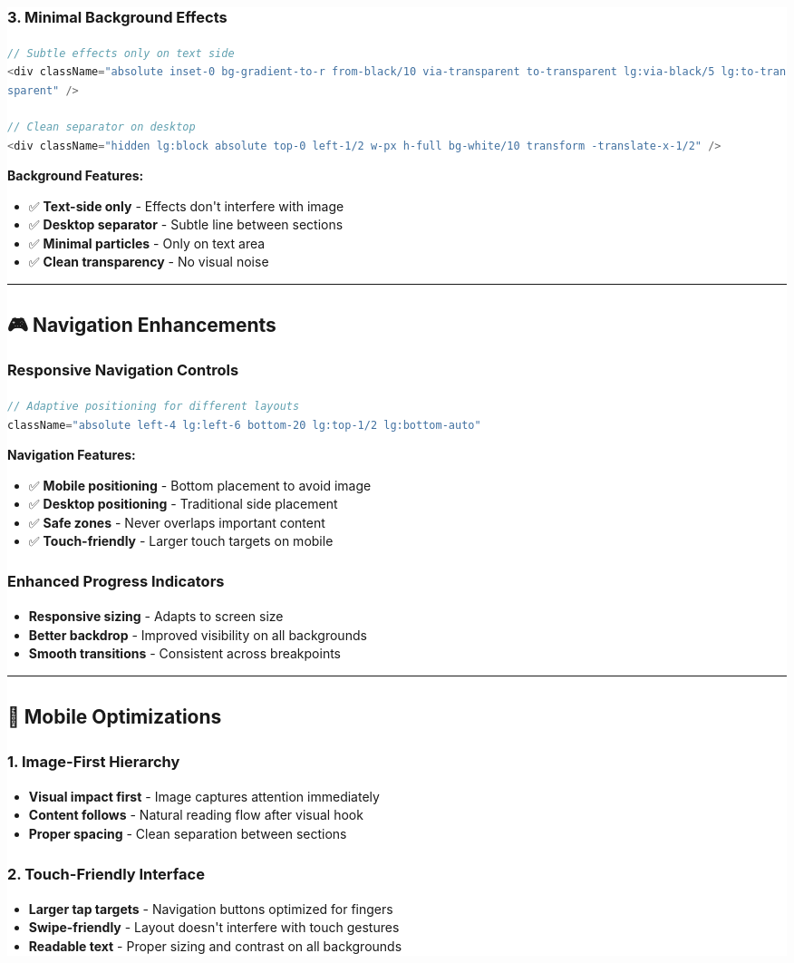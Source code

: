 ### **3. Minimal Background Effects**
```typescript
// Subtle effects only on text side
<div className="absolute inset-0 bg-gradient-to-r from-black/10 via-transparent to-transparent lg:via-black/5 lg:to-transparent" />

// Clean separator on desktop
<div className="hidden lg:block absolute top-0 left-1/2 w-px h-full bg-white/10 transform -translate-x-1/2" />
```

**Background Features:**
- ✅ **Text-side only** - Effects don't interfere with image
- ✅ **Desktop separator** - Subtle line between sections
- ✅ **Minimal particles** - Only on text area
- ✅ **Clean transparency** - No visual noise

---

## 🎮 **Navigation Enhancements**

### **Responsive Navigation Controls**
```typescript
// Adaptive positioning for different layouts
className="absolute left-4 lg:left-6 bottom-20 lg:top-1/2 lg:bottom-auto"
```

**Navigation Features:**
- ✅ **Mobile positioning** - Bottom placement to avoid image
- ✅ **Desktop positioning** - Traditional side placement
- ✅ **Safe zones** - Never overlaps important content
- ✅ **Touch-friendly** - Larger touch targets on mobile

### **Enhanced Progress Indicators**
- **Responsive sizing** - Adapts to screen size
- **Better backdrop** - Improved visibility on all backgrounds
- **Smooth transitions** - Consistent across breakpoints

---

## 📱 **Mobile Optimizations**

### **1. Image-First Hierarchy**
- **Visual impact first** - Image captures attention immediately
- **Content follows** - Natural reading flow after visual hook
- **Proper spacing** - Clean separation between sections

### **2. Touch-Friendly Interface**
- **Larger tap targets** - Navigation buttons optimized for fingers
- **Swipe-friendly** - Layout doesn't interfere with touch gestures
- **Readable text** - Proper sizing and contrast on all backgrounds
